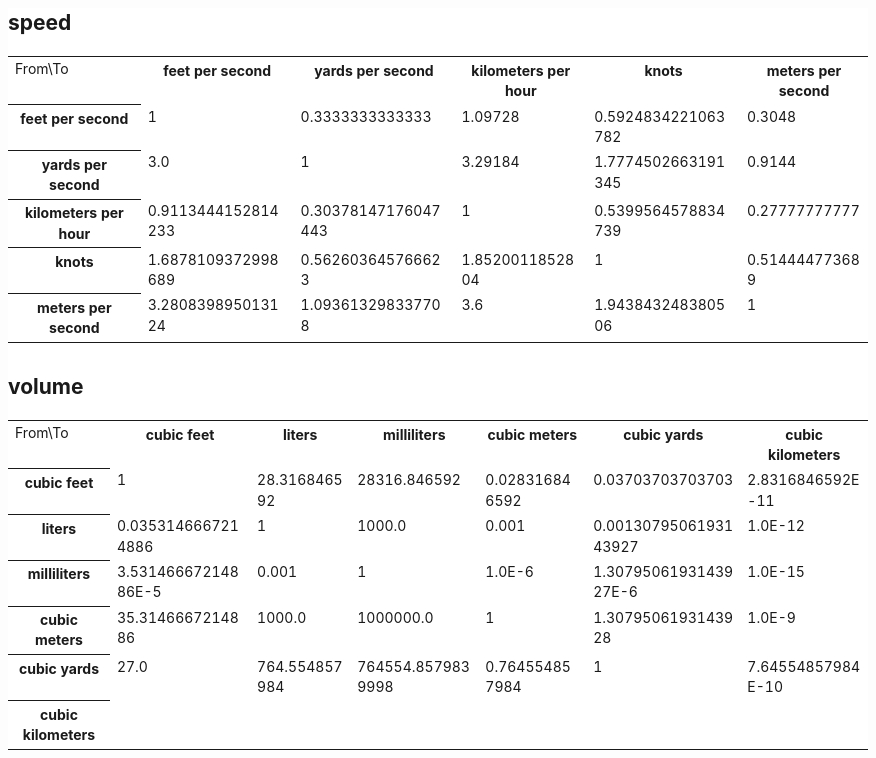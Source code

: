 </table>

## speed
<table>
	<tr><td>From\To</td><th>feet per second</th><th>yards per second</th><th>kilometers per hour</th><th>knots</th><th>meters per second</th></tr>
	<tr>
			<th>feet per second</th>
			<td>1</td><td>0.3333333333333</td><td>1.09728</td><td>0.5924834221063782</td><td>0.3048</td>
		</tr>
		<tr>
			<th>yards per second</th>
			<td>3.0</td><td>1</td><td>3.29184</td><td>1.7774502663191345</td><td>0.9144</td>
		</tr>
		<tr>
			<th>kilometers per hour</th>
			<td>0.9113444152814233</td><td>0.30378147176047443</td><td>1</td><td>0.5399564578834739</td><td>0.27777777777</td>
		</tr>
		<tr>
			<th>knots</th>
			<td>1.6878109372998689</td><td>0.562603645766623</td><td>1.8520011852804</td><td>1</td><td>0.514444773689</td>
		</tr>
		<tr>
			<th>meters per second</th>
			<td>3.280839895013124</td><td>1.093613298337708</td><td>3.6</td><td>1.943843248380506</td><td>1</td>
		</tr>
		
</table>

## volume
<table>
	<tr><td>From\To</td><th>cubic feet</th><th>liters</th><th>milliliters</th><th>cubic meters</th><th>cubic yards</th><th>cubic kilometers</th></tr>
	<tr>
			<th>cubic feet</th>
			<td>1</td><td>28.316846592</td><td>28316.846592</td><td>0.028316846592</td><td>0.03703703703703</td><td>2.8316846592E-11</td>
		</tr>
		<tr>
			<th>liters</th>
			<td>0.0353146667214886</td><td>1</td><td>1000.0</td><td>0.001</td><td>0.0013079506193143927</td><td>1.0E-12</td>
		</tr>
		<tr>
			<th>milliliters</th>
			<td>3.53146667214886E-5</td><td>0.001</td><td>1</td><td>1.0E-6</td><td>1.3079506193143927E-6</td><td>1.0E-15</td>
		</tr>
		<tr>
			<th>cubic meters</th>
			<td>35.3146667214886</td><td>1000.0</td><td>1000000.0</td><td>1</td><td>1.3079506193143928</td><td>1.0E-9</td>
		</tr>
		<tr>
			<th>cubic yards</th>
			<td>27.0</td><td>764.554857984</td><td>764554.8579839998</td><td>0.764554857984</td><td>1</td><td>7.64554857984E-10</td>
		</tr>
		<tr>
			<th>cubic kilometers</th>